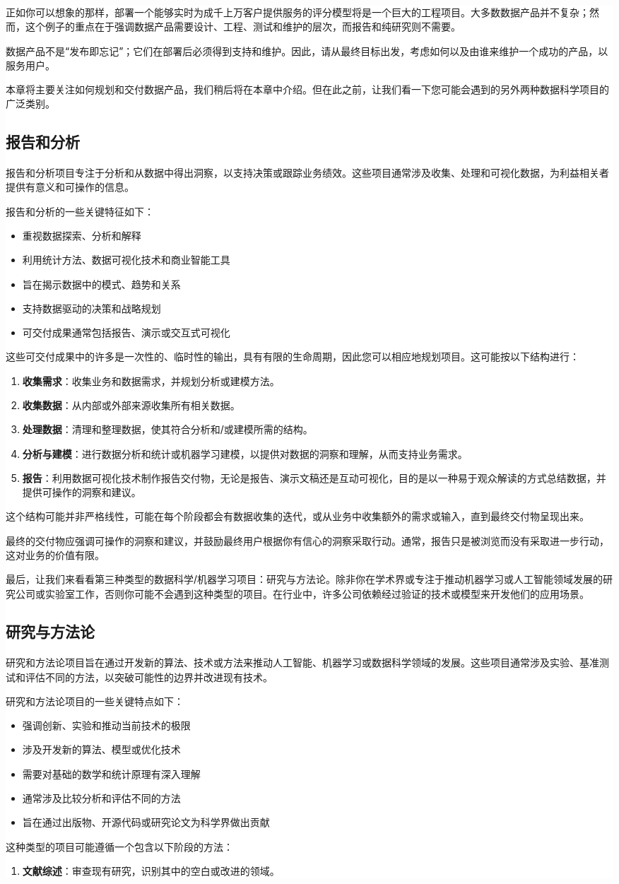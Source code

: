 正如你可以想象的那样，部署一个能够实时为成千上万客户提供服务的评分模型将是一个巨大的工程项目。大多数数据产品并不复杂；然而，这个例子的重点在于强调数据产品需要设计、工程、测试和维护的层次，而报告和纯研究则不需要。

数据产品不是“发布即忘记”；它们在部署后必须得到支持和维护。因此，请从最终目标出发，考虑如何以及由谁来维护一个成功的产品，以服务用户。

本章将主要关注如何规划和交付数据产品，我们稍后将在本章中介绍。但在此之前，让我们看一下您可能会遇到的另外两种数据科学项目的广泛类别。

## 报告和分析

报告和分析项目专注于分析和从数据中得出洞察，以支持决策或跟踪业务绩效。这些项目通常涉及收集、处理和可视化数据，为利益相关者提供有意义和可操作的信息。

报告和分析的一些关键特征如下：

+   重视数据探索、分析和解释

+   利用统计方法、数据可视化技术和商业智能工具

+   旨在揭示数据中的模式、趋势和关系

+   支持数据驱动的决策和战略规划

+   可交付成果通常包括报告、演示或交互式可视化

这些可交付成果中的许多是一次性的、临时性的输出，具有有限的生命周期，因此您可以相应地规划项目。这可能按以下结构进行：

1.  **收集需求**：收集业务和数据需求，并规划分析或建模方法。

1.  **收集数据**：从内部或外部来源收集所有相关数据。

1.  **处理数据**：清理和整理数据，使其符合分析和/或建模所需的结构。

1.  **分析与建模**：进行数据分析和统计或机器学习建模，以提供对数据的洞察和理解，从而支持业务需求。

1.  **报告**：利用数据可视化技术制作报告交付物，无论是报告、演示文稿还是互动可视化，目的是以一种易于观众解读的方式总结数据，并提供可操作的洞察和建议。

这个结构可能并非严格线性，可能在每个阶段都会有数据收集的迭代，或从业务中收集额外的需求或输入，直到最终交付物呈现出来。

最终的交付物应强调可操作的洞察和建议，并鼓励最终用户根据你有信心的洞察采取行动。通常，报告只是被浏览而没有采取进一步行动，这对业务的价值有限。

最后，让我们来看看第三种类型的数据科学/机器学习项目：研究与方法论。除非你在学术界或专注于推动机器学习或人工智能领域发展的研究公司或实验室工作，否则你可能不会遇到这种类型的项目。在行业中，许多公司依赖经过验证的技术或模型来开发他们的应用场景。

## 研究与方法论

研究和方法论项目旨在通过开发新的算法、技术或方法来推动人工智能、机器学习或数据科学领域的发展。这些项目通常涉及实验、基准测试和评估不同的方法，以突破可能性的边界并改进现有技术。

研究和方法论项目的一些关键特点如下：

+   强调创新、实验和推动当前技术的极限

+   涉及开发新的算法、模型或优化技术

+   需要对基础的数学和统计原理有深入理解

+   通常涉及比较分析和评估不同的方法

+   旨在通过出版物、开源代码或研究论文为科学界做出贡献

这种类型的项目可能遵循一个包含以下阶段的方法：

1.  **文献综述**：审查现有研究，识别其中的空白或改进的领域。
